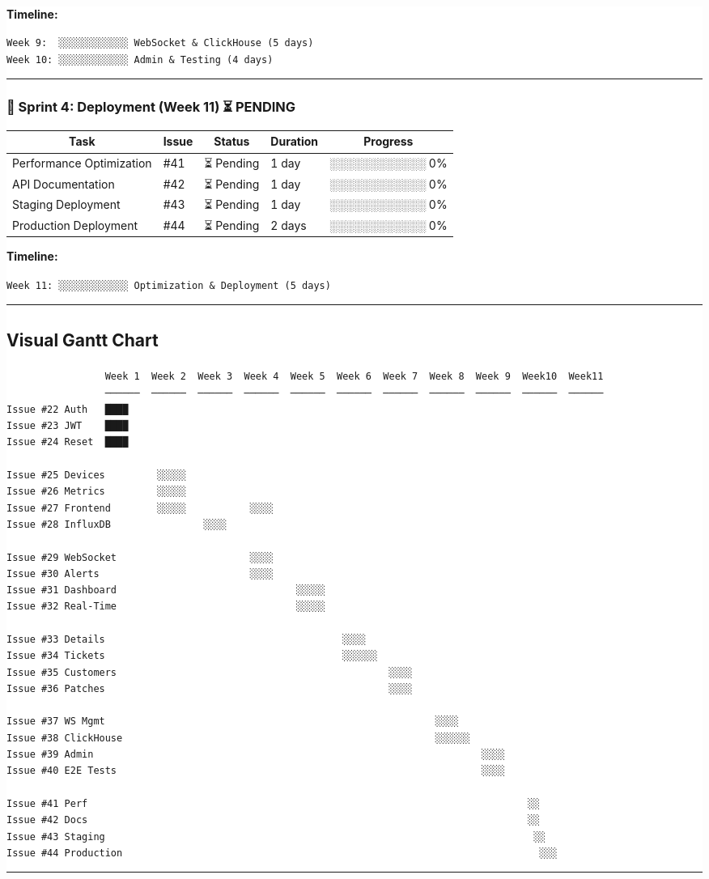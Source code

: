 **Timeline:**
```
Week 9:  ░░░░░░░░░░░░ WebSocket & ClickHouse (5 days)
Week 10: ░░░░░░░░░░░░ Admin & Testing (4 days)
```

---

### 🚢 Sprint 4: Deployment (Week 11) ⏳ PENDING

| Task | Issue | Status | Duration | Progress |
|------|-------|--------|----------|----------|
| Performance Optimization | #41 | ⏳ Pending | 1 day | ░░░░░░░░░░░░ 0% |
| API Documentation | #42 | ⏳ Pending | 1 day | ░░░░░░░░░░░░ 0% |
| Staging Deployment | #43 | ⏳ Pending | 1 day | ░░░░░░░░░░░░ 0% |
| Production Deployment | #44 | ⏳ Pending | 2 days | ░░░░░░░░░░░░ 0% |

**Timeline:**
```
Week 11: ░░░░░░░░░░░░ Optimization & Deployment (5 days)
```

---

## Visual Gantt Chart

```
                 Week 1  Week 2  Week 3  Week 4  Week 5  Week 6  Week 7  Week 8  Week 9  Week10  Week11
                 ──────  ──────  ──────  ──────  ──────  ──────  ──────  ──────  ──────  ──────  ──────
Issue #22 Auth   ████
Issue #23 JWT    ████
Issue #24 Reset  ████

Issue #25 Devices         ░░░░░
Issue #26 Metrics         ░░░░░
Issue #27 Frontend        ░░░░░           ░░░░
Issue #28 InfluxDB                ░░░░

Issue #29 WebSocket                       ░░░░
Issue #30 Alerts                          ░░░░
Issue #31 Dashboard                               ░░░░░
Issue #32 Real-Time                               ░░░░░

Issue #33 Details                                         ░░░░
Issue #34 Tickets                                         ░░░░░░
Issue #35 Customers                                               ░░░░
Issue #36 Patches                                                 ░░░░

Issue #37 WS Mgmt                                                         ░░░░
Issue #38 ClickHouse                                                      ░░░░░░
Issue #39 Admin                                                                   ░░░░
Issue #40 E2E Tests                                                               ░░░░

Issue #41 Perf                                                                            ░░
Issue #42 Docs                                                                            ░░
Issue #43 Staging                                                                          ░░
Issue #44 Production                                                                        ░░░
```

---